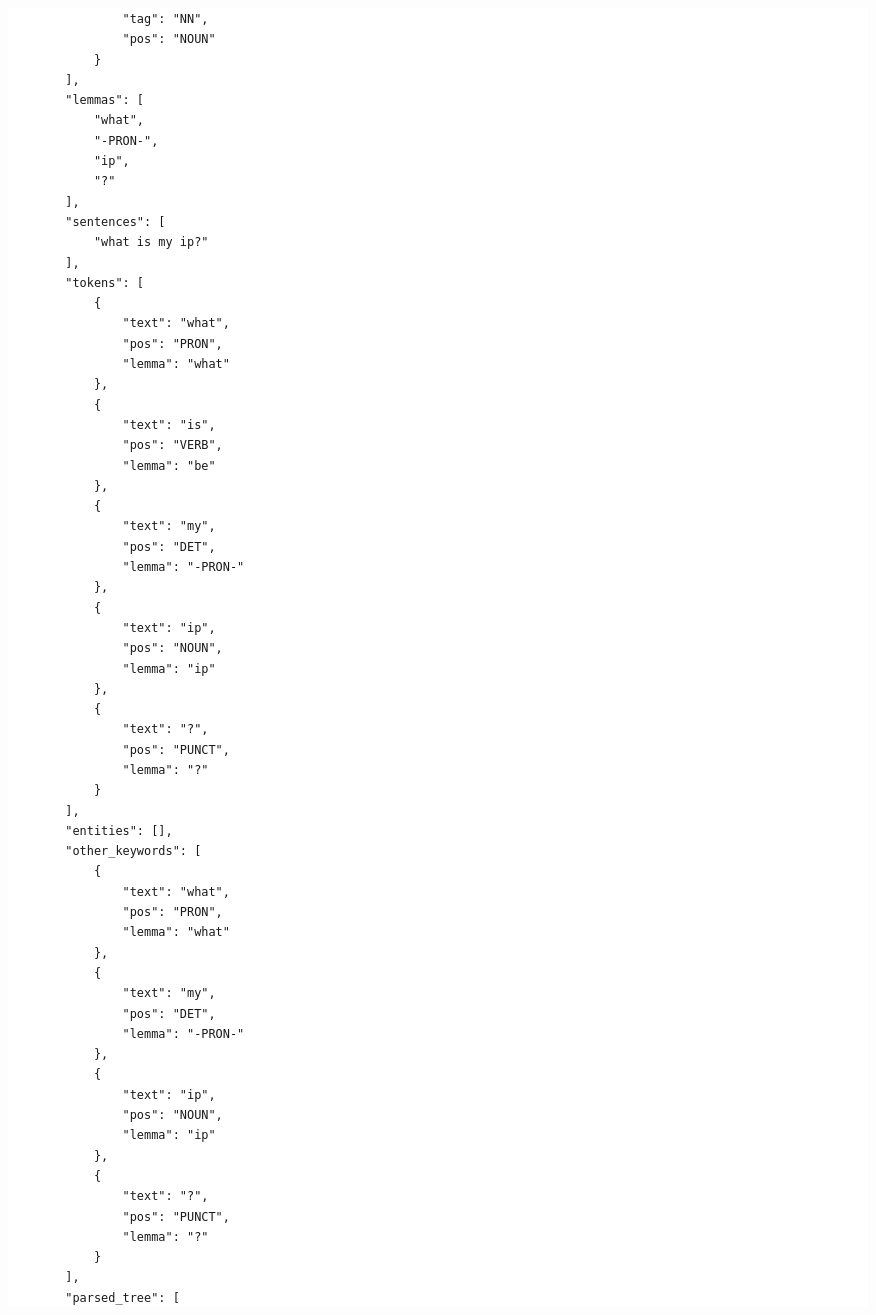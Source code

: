                     "tag": "NN",
                    "pos": "NOUN"
                }
            ],
            "lemmas": [
                "what",
                "-PRON-",
                "ip",
                "?"
            ],
            "sentences": [
                "what is my ip?"
            ],
            "tokens": [
                {
                    "text": "what",
                    "pos": "PRON",
                    "lemma": "what"
                },
                {
                    "text": "is",
                    "pos": "VERB",
                    "lemma": "be"
                },
                {
                    "text": "my",
                    "pos": "DET",
                    "lemma": "-PRON-"
                },
                {
                    "text": "ip",
                    "pos": "NOUN",
                    "lemma": "ip"
                },
                {
                    "text": "?",
                    "pos": "PUNCT",
                    "lemma": "?"
                }
            ],
            "entities": [],
            "other_keywords": [
                {
                    "text": "what",
                    "pos": "PRON",
                    "lemma": "what"
                },
                {
                    "text": "my",
                    "pos": "DET",
                    "lemma": "-PRON-"
                },
                {
                    "text": "ip",
                    "pos": "NOUN",
                    "lemma": "ip"
                },
                {
                    "text": "?",
                    "pos": "PUNCT",
                    "lemma": "?"
                }
            ],
            "parsed_tree": [